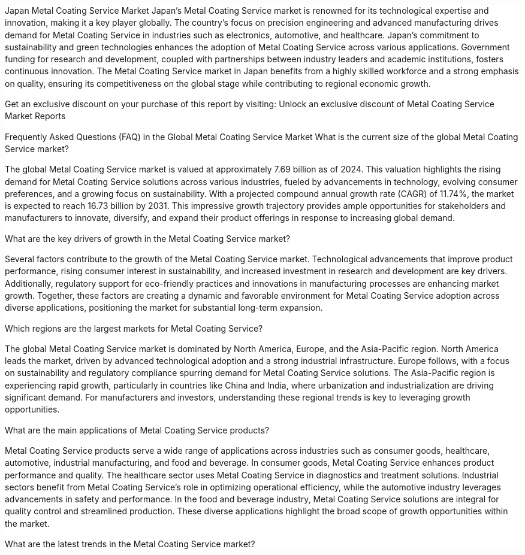 Japan Metal Coating Service Market
Japan’s Metal Coating Service market is renowned for its technological expertise and innovation, making it a key player globally. The country’s focus on precision engineering and advanced manufacturing drives demand for Metal Coating Service in industries such as electronics, automotive, and healthcare. Japan’s commitment to sustainability and green technologies enhances the adoption of Metal Coating Service across various applications. Government funding for research and development, coupled with partnerships between industry leaders and academic institutions, fosters continuous innovation. The Metal Coating Service market in Japan benefits from a highly skilled workforce and a strong emphasis on quality, ensuring its competitiveness on the global stage while contributing to regional economic growth.

Get an exclusive discount on your purchase of this report by visiting: Unlock an exclusive discount of Metal Coating Service Market Reports 

Frequently Asked Questions (FAQ) in the Global Metal Coating Service Market
What is the current size of the global Metal Coating Service market?

The global Metal Coating Service market is valued at approximately 7.69 billion as of 2024. This valuation highlights the rising demand for Metal Coating Service solutions across various industries, fueled by advancements in technology, evolving consumer preferences, and a growing focus on sustainability. With a projected compound annual growth rate (CAGR) of 11.74%, the market is expected to reach 16.73 billion by 2031. This impressive growth trajectory provides ample opportunities for stakeholders and manufacturers to innovate, diversify, and expand their product offerings in response to increasing global demand.

What are the key drivers of growth in the Metal Coating Service market?

Several factors contribute to the growth of the Metal Coating Service market. Technological advancements that improve product performance, rising consumer interest in sustainability, and increased investment in research and development are key drivers. Additionally, regulatory support for eco-friendly practices and innovations in manufacturing processes are enhancing market growth. Together, these factors are creating a dynamic and favorable environment for Metal Coating Service adoption across diverse applications, positioning the market for substantial long-term expansion.

Which regions are the largest markets for Metal Coating Service?

The global Metal Coating Service market is dominated by North America, Europe, and the Asia-Pacific region. North America leads the market, driven by advanced technological adoption and a strong industrial infrastructure. Europe follows, with a focus on sustainability and regulatory compliance spurring demand for Metal Coating Service solutions. The Asia-Pacific region is experiencing rapid growth, particularly in countries like China and India, where urbanization and industrialization are driving significant demand. For manufacturers and investors, understanding these regional trends is key to leveraging growth opportunities.

What are the main applications of Metal Coating Service products?

Metal Coating Service products serve a wide range of applications across industries such as consumer goods, healthcare, automotive, industrial manufacturing, and food and beverage. In consumer goods, Metal Coating Service enhances product performance and quality. The healthcare sector uses Metal Coating Service in diagnostics and treatment solutions. Industrial sectors benefit from Metal Coating Service’s role in optimizing operational efficiency, while the automotive industry leverages advancements in safety and performance. In the food and beverage industry, Metal Coating Service solutions are integral for quality control and streamlined production. These diverse applications highlight the broad scope of growth opportunities within the market.

What are the latest trends in the Metal Coating Service market?
